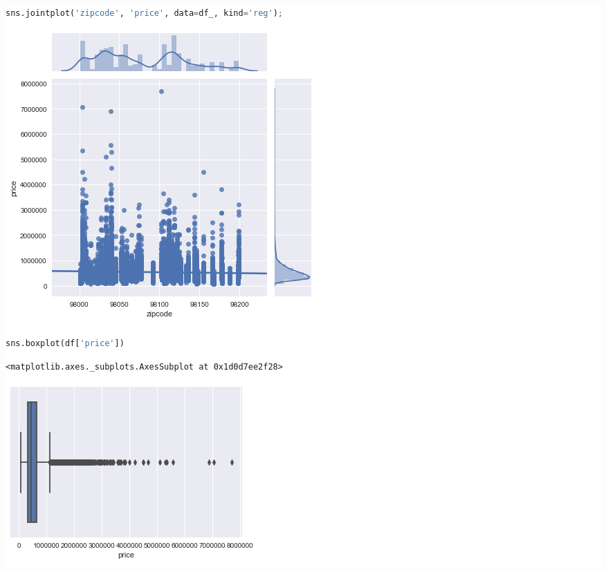 

```python
sns.jointplot('zipcode', 'price', data=df_, kind='reg');
```


![png](output_94_0.png)



```python
sns.boxplot(df['price'])
```




    <matplotlib.axes._subplots.AxesSubplot at 0x1d0d7ee2f28>




![png](output_95_1.png)
